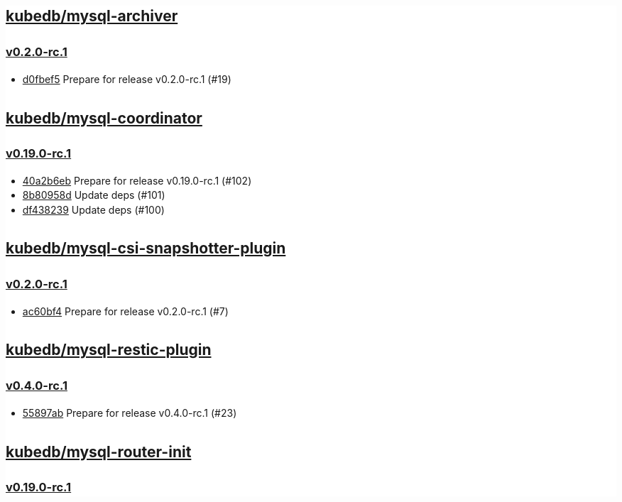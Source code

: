 

## [kubedb/mysql-archiver](https://github.com/kubedb/mysql-archiver)

### [v0.2.0-rc.1](https://github.com/kubedb/mysql-archiver/releases/tag/v0.2.0-rc.1)

- [d0fbef5](https://github.com/kubedb/mysql-archiver/commit/d0fbef5) Prepare for release v0.2.0-rc.1 (#19)



## [kubedb/mysql-coordinator](https://github.com/kubedb/mysql-coordinator)

### [v0.19.0-rc.1](https://github.com/kubedb/mysql-coordinator/releases/tag/v0.19.0-rc.1)

- [40a2b6eb](https://github.com/kubedb/mysql-coordinator/commit/40a2b6eb) Prepare for release v0.19.0-rc.1 (#102)
- [8b80958d](https://github.com/kubedb/mysql-coordinator/commit/8b80958d) Update deps (#101)
- [df438239](https://github.com/kubedb/mysql-coordinator/commit/df438239) Update deps (#100)



## [kubedb/mysql-csi-snapshotter-plugin](https://github.com/kubedb/mysql-csi-snapshotter-plugin)

### [v0.2.0-rc.1](https://github.com/kubedb/mysql-csi-snapshotter-plugin/releases/tag/v0.2.0-rc.1)

- [ac60bf4](https://github.com/kubedb/mysql-csi-snapshotter-plugin/commit/ac60bf4) Prepare for release v0.2.0-rc.1 (#7)



## [kubedb/mysql-restic-plugin](https://github.com/kubedb/mysql-restic-plugin)

### [v0.4.0-rc.1](https://github.com/kubedb/mysql-restic-plugin/releases/tag/v0.4.0-rc.1)

- [55897ab](https://github.com/kubedb/mysql-restic-plugin/commit/55897ab) Prepare for release v0.4.0-rc.1 (#23)



## [kubedb/mysql-router-init](https://github.com/kubedb/mysql-router-init)

### [v0.19.0-rc.1](https://github.com/kubedb/mysql-router-init/releases/tag/v0.19.0-rc.1)

